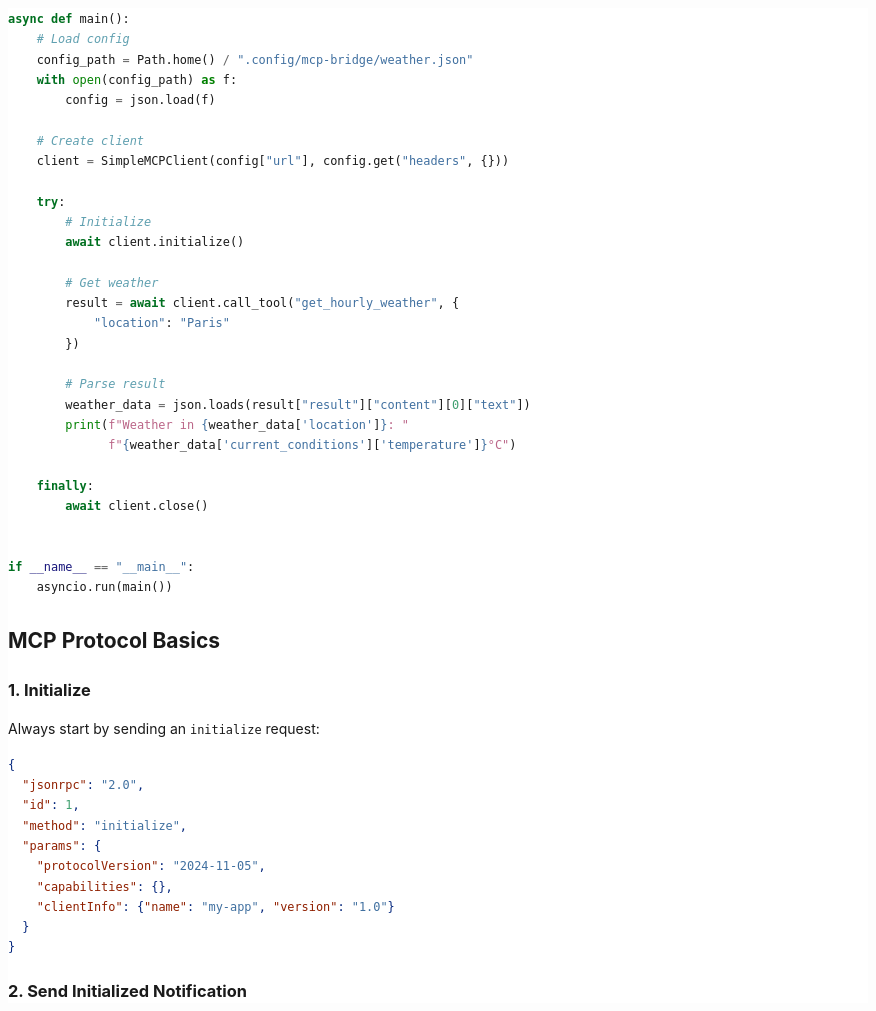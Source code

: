 ```python
async def main():
    # Load config
    config_path = Path.home() / ".config/mcp-bridge/weather.json"
    with open(config_path) as f:
        config = json.load(f)

    # Create client
    client = SimpleMCPClient(config["url"], config.get("headers", {}))

    try:
        # Initialize
        await client.initialize()

        # Get weather
        result = await client.call_tool("get_hourly_weather", {
            "location": "Paris"
        })

        # Parse result
        weather_data = json.loads(result["result"]["content"][0]["text"])
        print(f"Weather in {weather_data['location']}: "
              f"{weather_data['current_conditions']['temperature']}°C")

    finally:
        await client.close()


if __name__ == "__main__":
    asyncio.run(main())
```

## MCP Protocol Basics

### 1. Initialize

Always start by sending an `initialize` request:

```json
{
  "jsonrpc": "2.0",
  "id": 1,
  "method": "initialize",
  "params": {
    "protocolVersion": "2024-11-05",
    "capabilities": {},
    "clientInfo": {"name": "my-app", "version": "1.0"}
  }
}
```

### 2. Send Initialized Notification
